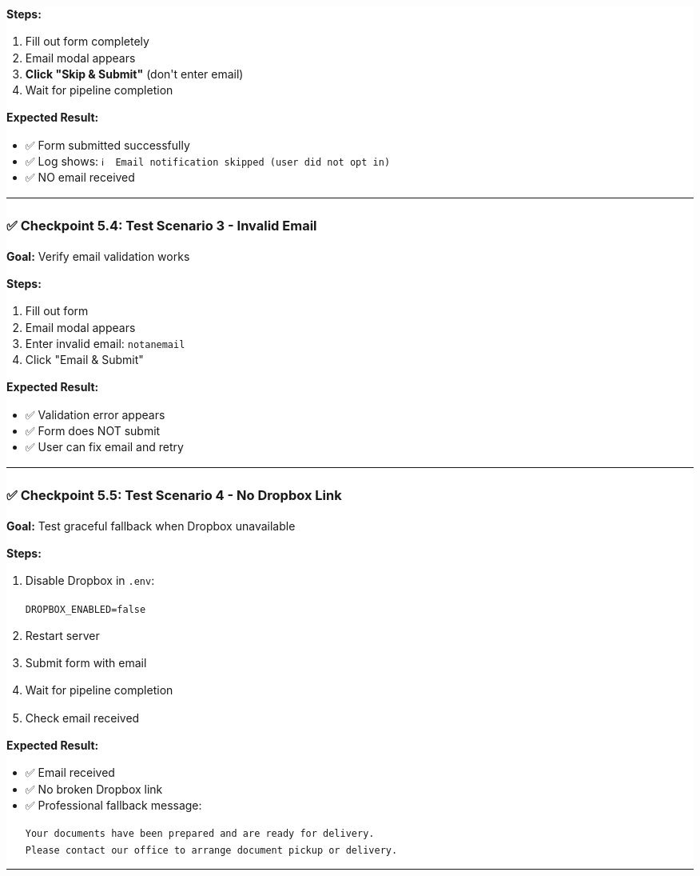 **Steps:**

1. Fill out form completely
2. Email modal appears
3. **Click "Skip & Submit"** (don't enter email)
4. Wait for pipeline completion

**Expected Result:**
- ✅ Form submitted successfully
- ✅ Log shows: `ℹ️  Email notification skipped (user did not opt in)`
- ✅ NO email received

---

### ✅ Checkpoint 5.4: Test Scenario 3 - Invalid Email

**Goal:** Verify email validation works

**Steps:**

1. Fill out form
2. Email modal appears
3. Enter invalid email: `notanemail`
4. Click "Email & Submit"

**Expected Result:**
- ✅ Validation error appears
- ✅ Form does NOT submit
- ✅ User can fix email and retry

---

### ✅ Checkpoint 5.5: Test Scenario 4 - No Dropbox Link

**Goal:** Test graceful fallback when Dropbox unavailable

**Steps:**

1. Disable Dropbox in `.env`:
   ```env
   DROPBOX_ENABLED=false
   ```

2. Restart server

3. Submit form with email

4. Wait for pipeline completion

5. Check email received

**Expected Result:**
- ✅ Email received
- ✅ No broken Dropbox link
- ✅ Professional fallback message:
  ```
  Your documents have been prepared and are ready for delivery.
  Please contact our office to arrange document pickup or delivery.
  ```

---